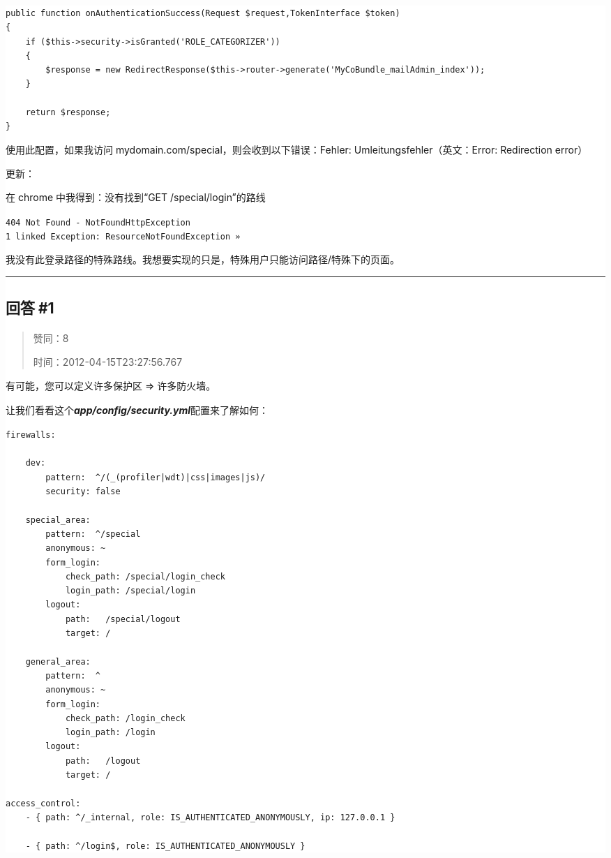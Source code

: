 ```
public function onAuthenticationSuccess(Request $request,TokenInterface $token)
{
    if ($this->security->isGranted('ROLE_CATEGORIZER'))
    {
        $response = new RedirectResponse($this->router->generate('MyCoBundle_mailAdmin_index'));
    }

    return $response;
} 
```

使用此配置，如果我访问 mydomain.com/special，则会收到以下错误：Fehler: Umleitungsfehler（英文：Error: Redirection error）

更新：

在 chrome 中我得到：没有找到“GET /special/login”的路线

```
404 Not Found - NotFoundHttpException
1 linked Exception: ResourceNotFoundException » 
```

我没有此登录路径的特殊路线。我想要实现的只是，特殊用户只能访问路径/特殊下的页面。

* * *

## 回答 #1

> 赞同：8
> 
> 时间：2012-04-15T23:27:56.767

有可能，您可以定义许多保护区 => 许多防火墙。

让我们看看这个***app/config/security.yml***配置来了解如何：

```
firewalls:

    dev:
        pattern:  ^/(_(profiler|wdt)|css|images|js)/
        security: false

    special_area:
        pattern:  ^/special
        anonymous: ~
        form_login:
            check_path: /special/login_check
            login_path: /special/login
        logout:
            path:   /special/logout
            target: /

    general_area:
        pattern:  ^
        anonymous: ~
        form_login:
            check_path: /login_check
            login_path: /login
        logout:
            path:   /logout
            target: /

access_control:
    - { path: ^/_internal, role: IS_AUTHENTICATED_ANONYMOUSLY, ip: 127.0.0.1 }

    - { path: ^/login$, role: IS_AUTHENTICATED_ANONYMOUSLY }
```